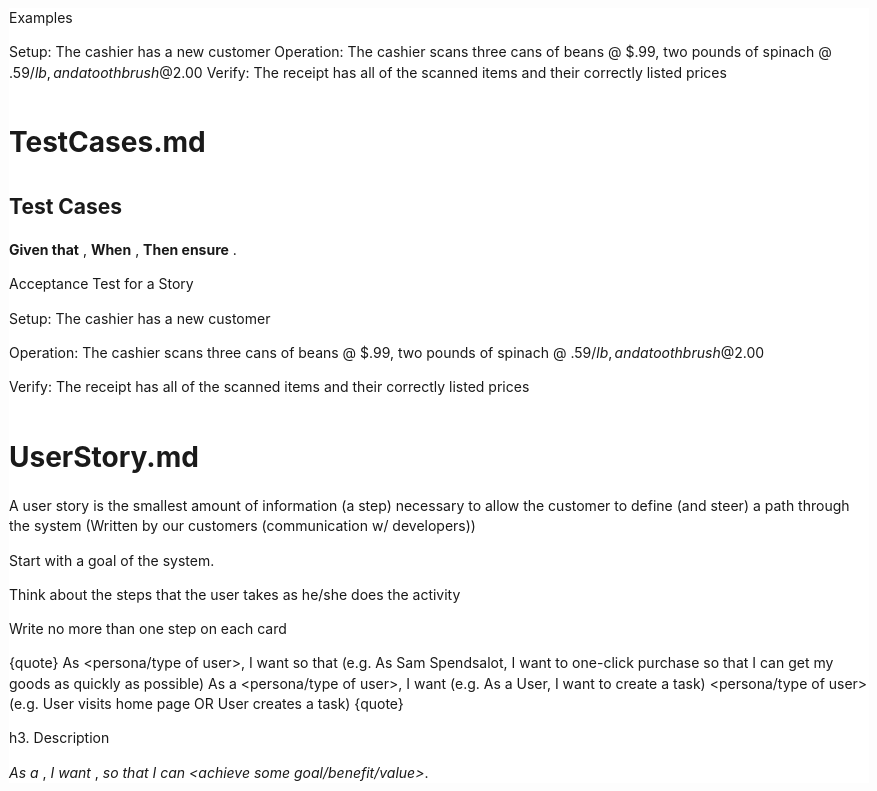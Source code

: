 
Examples

Setup: The cashier has a new customer Operation: The cashier scans three cans of beans @ $.99, two pounds of spinach @ $.59/lb, and a toothbrush @$2.00 Verify: The receipt has all of the scanned items and their correctly listed prices



# TestCases.md

Test Cases
--------


**Given that** _<initial case>_,
**When** _<case changes or action happens>_,
**Then ensure** _<the way it should be>_.





Acceptance Test for a Story

Setup: The cashier has a new customer

Operation: The cashier scans three cans of beans @ $.99, two pounds of spinach @ $.59/lb, and a toothbrush @$2.00

Verify: The receipt has all of the scanned items and their correctly listed prices

# UserStory.md

A user story is the smallest amount of information (a step) necessary to allow the customer to define (and steer) a path through the system (Written by our customers (communication w/ developers))

Start with a goal of the system.

Think about the steps that the user takes as he/she does the activity

Write no more than one step on each card




{quote}
As <a> <persona/type of user>, I want <something> so that <some reason> (e.g. As Sam Spendsalot, I want to one-click purchase so that I can get my goods as quickly as possible)
As a <persona/type of user>, I want <something> (e.g. As a User, I want to create a task)
<persona/type of user> <performs action on> <thing> (e.g. User visits home page OR User creates a task)
{quote}


h3. Description


*As a* _<type of user>_,
*I want* _<to perform some task>_,
*so that I can* _<achieve some goal/benefit/value>_.
